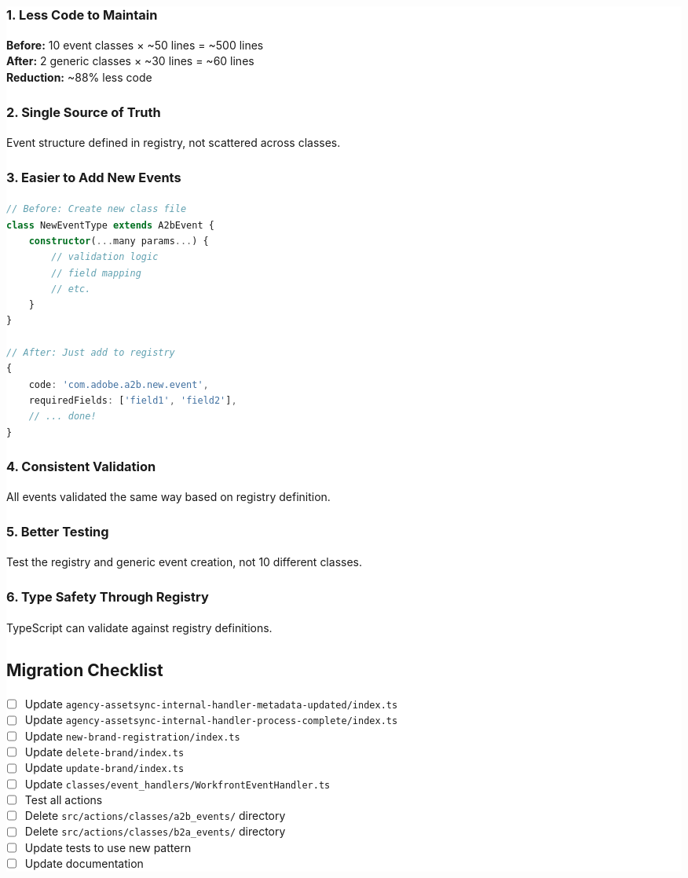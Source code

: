 ### 1. Less Code to Maintain
**Before:** 10 event classes × ~50 lines = ~500 lines  
**After:** 2 generic classes × ~30 lines = ~60 lines  
**Reduction:** ~88% less code

### 2. Single Source of Truth
Event structure defined in registry, not scattered across classes.

### 3. Easier to Add New Events
```typescript
// Before: Create new class file
class NewEventType extends A2bEvent {
    constructor(...many params...) {
        // validation logic
        // field mapping
        // etc.
    }
}

// After: Just add to registry
{
    code: 'com.adobe.a2b.new.event',
    requiredFields: ['field1', 'field2'],
    // ... done!
}
```

### 4. Consistent Validation
All events validated the same way based on registry definition.

### 5. Better Testing
Test the registry and generic event creation, not 10 different classes.

### 6. Type Safety Through Registry
TypeScript can validate against registry definitions.

## Migration Checklist

- [ ] Update `agency-assetsync-internal-handler-metadata-updated/index.ts`
- [ ] Update `agency-assetsync-internal-handler-process-complete/index.ts`
- [ ] Update `new-brand-registration/index.ts`
- [ ] Update `delete-brand/index.ts`
- [ ] Update `update-brand/index.ts`
- [ ] Update `classes/event_handlers/WorkfrontEventHandler.ts`
- [ ] Test all actions
- [ ] Delete `src/actions/classes/a2b_events/` directory
- [ ] Delete `src/actions/classes/b2a_events/` directory
- [ ] Update tests to use new pattern
- [ ] Update documentation
